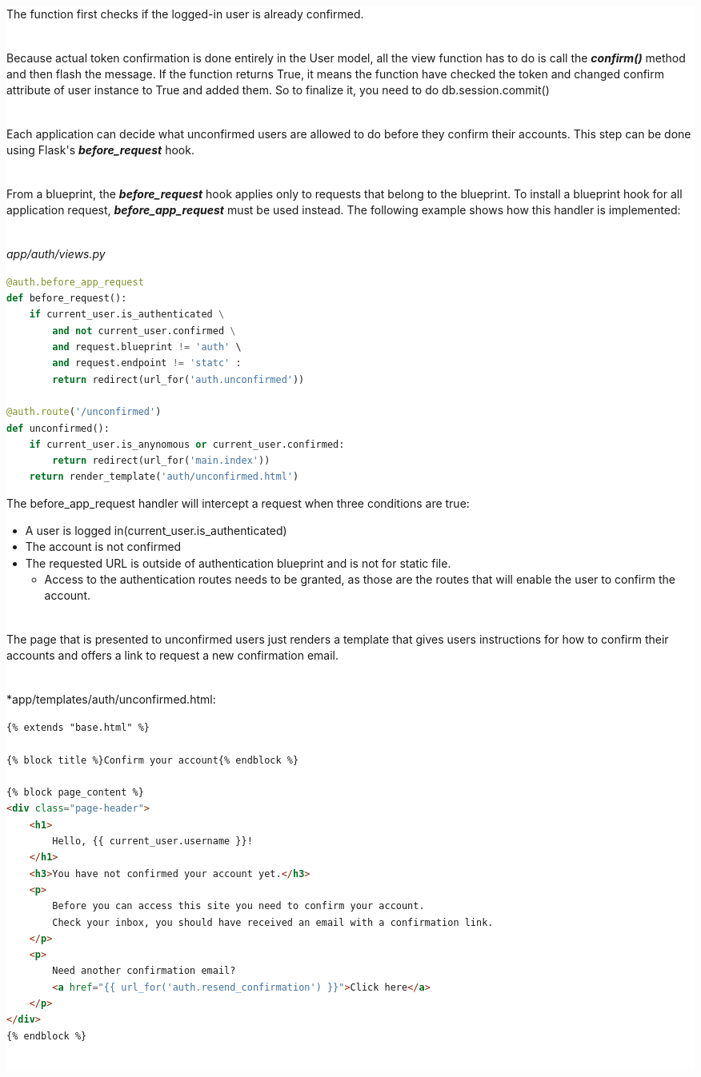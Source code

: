 The function first checks if the logged-in user is already confirmed.<br><br>

Because actual token confirmation is done entirely in the User model, all the view function has to do is call the ***confirm()*** method and then flash the message. If the function returns True, it means the function have checked the token and changed confirm attribute of user instance to True and added them. So to finalize it, you need to do db.session.commit() <br><br>

Each application can decide what unconfirmed users are allowed to do before they confirm their accounts. This step can be done using Flask's ***before_request*** hook. <br><br>

From a blueprint, the ***before_request*** hook applies only to requests that belong to the blueprint. To install a blueprint hook for all application request, ***before_app_request*** must be used instead. The following example shows how this handler is implemented:<br><br>

*app/auth/views.py*
```python
@auth.before_app_request
def before_request():
    if current_user.is_authenticated \
        and not current_user.confirmed \
        and request.blueprint != 'auth' \
        and request.endpoint != 'statc' :
        return redirect(url_for('auth.unconfirmed'))

@auth.route('/unconfirmed')
def unconfirmed():
    if current_user.is_anynomous or current_user.confirmed:
        return redirect(url_for('main.index'))
    return render_template('auth/unconfirmed.html')
```

The before_app_request handler will intercept a request when three conditions are true: 
- A user is logged in(current_user.is_authenticated)
- The account is not confirmed
- The requested URL is outside of authentication blueprint and is not for static file.
    - Access to the authentication routes needs to be granted, as those are the routes that will enable the user to confirm the account. 
<br><br>

The page that is presented to unconfirmed users just renders a template that gives users instructions for how to confirm their accounts and offers a link to request a new confirmation email. <br><br>

*app/templates/auth/unconfirmed.html:
```html
{% extends "base.html" %}

{% block title %}Confirm your account{% endblock %}

{% block page_content %}
<div class="page-header">
    <h1>
        Hello, {{ current_user.username }}!
    </h1>
    <h3>You have not confirmed your account yet.</h3>
    <p>
        Before you can access this site you need to confirm your account.
        Check your inbox, you should have received an email with a confirmation link.
    </p>
    <p>
        Need another confirmation email?
        <a href="{{ url_for('auth.resend_confirmation') }}">Click here</a>
    </p>
</div>
{% endblock %}
```
<br>
